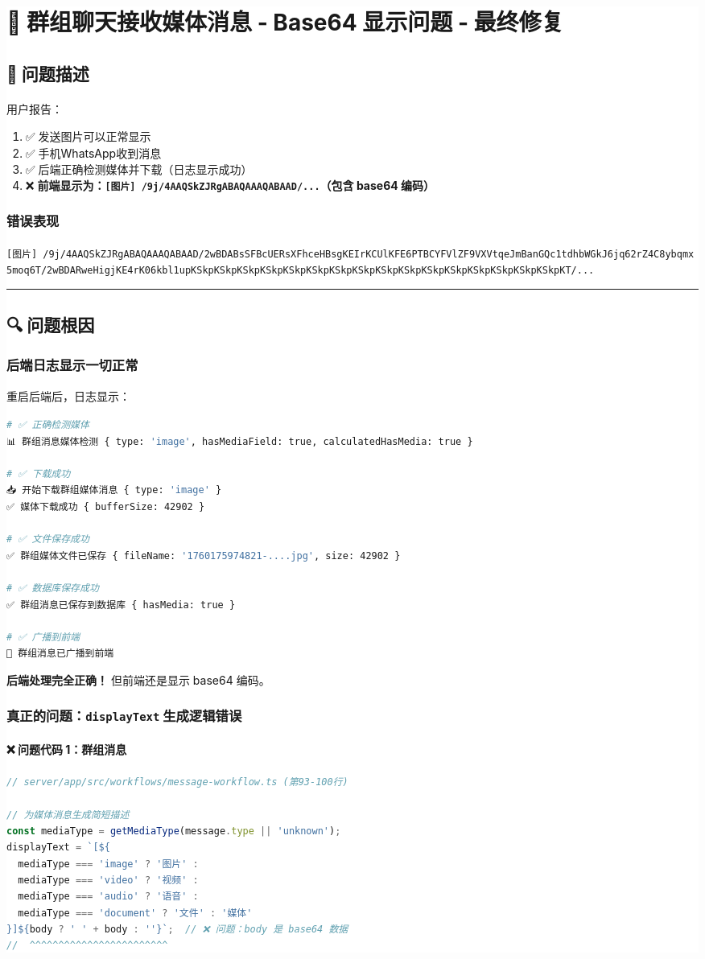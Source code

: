 # 📱 群组聊天接收媒体消息 - Base64 显示问题 - 最终修复

## 🐛 问题描述

用户报告：
1. ✅ 发送图片可以正常显示
2. ✅ 手机WhatsApp收到消息
3. ✅ 后端正确检测媒体并下载（日志显示成功）
4. ❌ **前端显示为：`[图片] /9j/4AAQSkZJRgABAQAAAQABAAD/...`（包含 base64 编码）**

### 错误表现
```
[图片] /9j/4AAQSkZJRgABAQAAAQABAAD/2wBDABsSFBcUERsXFhceHBsgKEIrKCUlKFE6PTBCYFVlZF9VXVtqeJmBanGQc1tdhbWGkJ6jq62rZ4C8ybqmx5moq6T/2wBDARweHigjKE4rK06kbl1upKSkpKSkpKSkpKSkpKSkpKSkpKSkpKSkpKSkpKSkpKSkpKSkpKSkpKSkpKSkpKSkpKT/...
```

---

## 🔍 问题根因

### 后端日志显示一切正常

重启后端后，日志显示：

```bash
# ✅ 正确检测媒体
📊 群组消息媒体检测 { type: 'image', hasMediaField: true, calculatedHasMedia: true }

# ✅ 下载成功
📥 开始下载群组媒体消息 { type: 'image' }
✅ 媒体下载成功 { bufferSize: 42902 }

# ✅ 文件保存成功
✅ 群组媒体文件已保存 { fileName: '1760175974821-....jpg', size: 42902 }

# ✅ 数据库保存成功
✅ 群组消息已保存到数据库 { hasMedia: true }

# ✅ 广播到前端
📨 群组消息已广播到前端
```

**后端处理完全正确！** 但前端还是显示 base64 编码。

### 真正的问题：`displayText` 生成逻辑错误

#### ❌ 问题代码 1：群组消息

```typescript
// server/app/src/workflows/message-workflow.ts (第93-100行)

// 为媒体消息生成简短描述
const mediaType = getMediaType(message.type || 'unknown');
displayText = `[${
  mediaType === 'image' ? '图片' :
  mediaType === 'video' ? '视频' :
  mediaType === 'audio' ? '语音' :
  mediaType === 'document' ? '文件' : '媒体'
}]${body ? ' ' + body : ''}`;  // ❌ 问题：body 是 base64 数据
//  ^^^^^^^^^^^^^^^^^^^^^^^^
```
